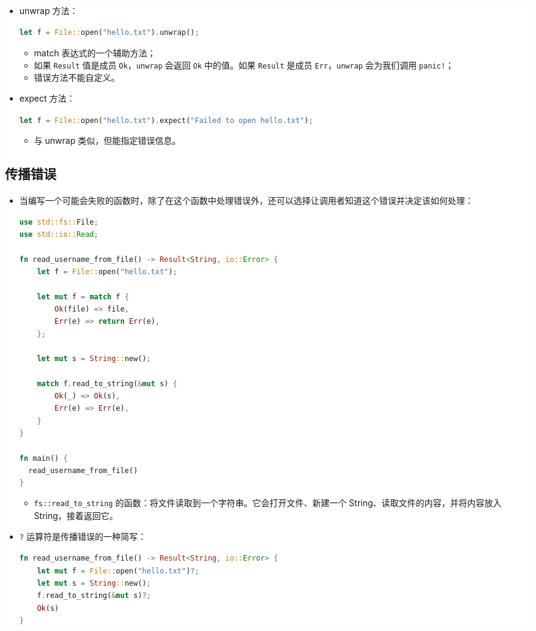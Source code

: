 + unwrap 方法：

  ```rust
  let f = File::open("hello.txt").unwrap();
  ```

  + match 表达式的一个辅助方法；
  + 如果 `Result` 值是成员 `Ok`，`unwrap` 会返回 `Ok` 中的值。如果 `Result` 是成员 `Err`，`unwrap` 会为我们调用 `panic!`；
  + 错误方法不能自定义。

+ expect 方法：

  ```rust
  let f = File::open("hello.txt").expect("Failed to open hello.txt");
  ```

  + 与 unwrap 类似，但能指定错误信息。



## 传播错误

+ 当编写一个可能会失败的函数时，除了在这个函数中处理错误外，还可以选择让调用者知道这个错误并决定该如何处理：

  ```rust
  use std::fs::File;
  use std::io::Read;
  
  fn read_username_from_file() -> Result<String, io::Error> {
      let f = File::open("hello.txt");
  
      let mut f = match f {
          Ok(file) => file,
          Err(e) => return Err(e),
      };
  
      let mut s = String::new();
  
      match f.read_to_string(&mut s) {
          Ok(_) => Ok(s),
          Err(e) => Err(e),
      }
  }
  
  fn main() {
    read_username_from_file()
  }
  ```

  + `fs::read_to_string` 的函数：将文件读取到一个字符串。它会打开文件、新建一个 String、读取文件的内容，并将内容放入 String，接着返回它。

+ `?` 运算符是传播错误的一种简写：

  ```rust
  fn read_username_from_file() -> Result<String, io::Error> {
      let mut f = File::open("hello.txt")?;
      let mut s = String::new();
      f.read_to_string(&mut s)?;
      Ok(s)
  }
  ```

